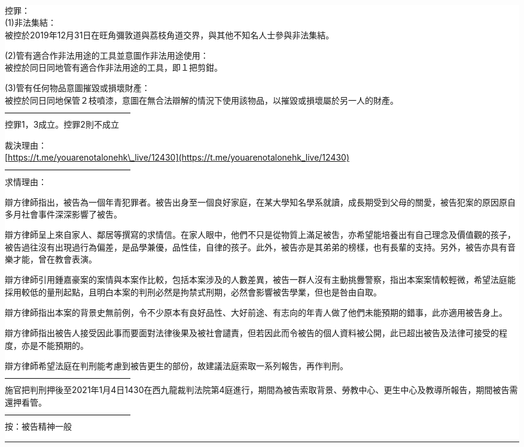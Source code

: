 控罪：  
(1)非法集結：  
被控於2019年12月31日在旺角彌敦道與荔枝角道交界，與其他不知名人士參與非法集結。  
  
(2)管有適合作非法用途的工具並意圖作非法用途使用：  
被控於同日同地管有適合作非法用途的工具，即１把剪鉗。  
  
(3)管有任何物品意圖摧毀或損壞財產：  
被控於同日同地保管２枝噴漆，意圖在無合法辯解的情況下使用該物品，以摧毀或損壞屬於另一人的財產。  
———————————————  
控罪1，3成立。控罪2則不成立  
  
裁決理由：  
[https://t.me/youarenotalonehk\_live/12430](https://t.me/youarenotalonehk_live/12430)  
———————————————  
求情理由：  
  
辯方律師指出，被告為一個年青犯罪者。被告出身至一個良好家庭，在某大學知名學系就讀，成長期受到父母的關愛，被告犯案的原因原自多月社會事件深深影響了被吿。  
  
辯方律師呈上來自家人、鄰居等撰寫的求情信。在家人眼中，他們不只是從物質上滿足被吿，亦希望能培養出有自己理念及價值觀的孩子，被告過往沒有出現過行為偏差，是品學兼優，品性佳，自律的孩子。此外，被告亦是其弟弟的榜樣，也有長輩的支持。另外，被告亦具有音樂才能，曾在教會表演。  
  
辯方律師引用鍾嘉豪案的案情與本案作比較，包括本案涉及的人數差異，被告一群人沒有主動挑釁警察，指出本案案情較輕微，希望法庭能採用較低的量刑起點，且明白本案的判刑必然是拘禁式刑期，必然會影響被吿學業，但也是咎由自取。  
  
辯方律師指出本案的背景史無前例，令不少原本有良好品性、大好前途、有志向的年青人做了他們未能預期的錯事，此亦適用被告身上。  
  
辯方律師指出被告人接受因此事而要面對法律後果及被社會譴責，但若因此而令被告的個人資料被公開，此已超出被告及法律可接受的程度，亦是不能預期的。  
  
辯方律師希望法庭在判刑能考慮到被告更生的部份，故建議法庭索取一系列報吿，再作判刑。  
———————————————  
施官把判刑押後至2021年1月4日1430在西九龍裁判法院第4庭進行，期間為被告索取背景、勞教中心、更生中心及教導所報告，期間被告需還押看管。  
———————————————  
按：被告精神一般

---
      